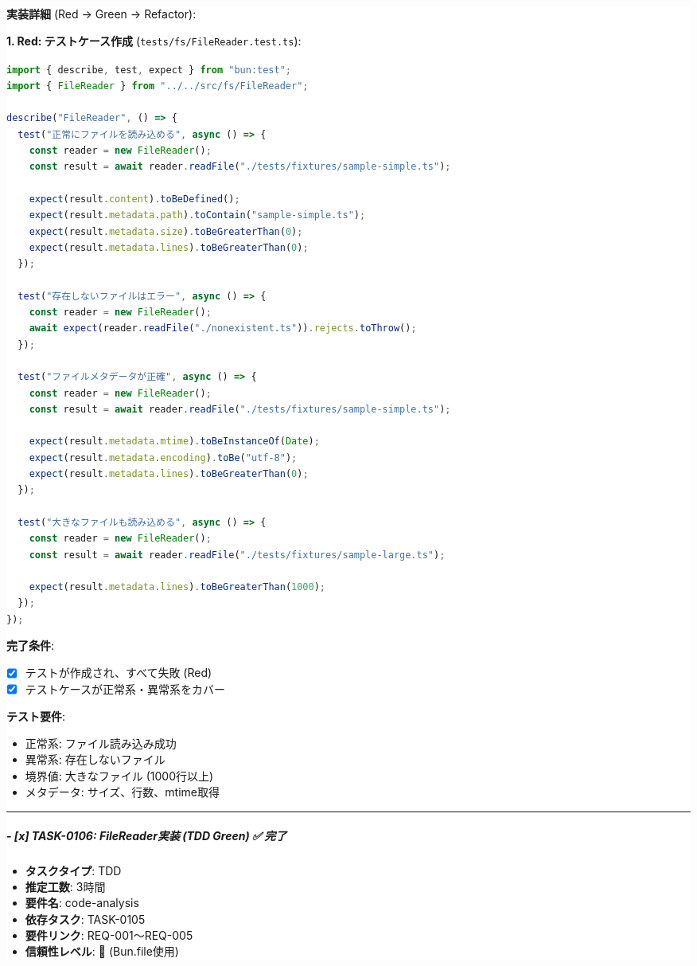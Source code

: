 **実装詳細** (Red → Green → Refactor):

**1. Red: テストケース作成** (`tests/fs/FileReader.test.ts`):
```typescript
import { describe, test, expect } from "bun:test";
import { FileReader } from "../../src/fs/FileReader";

describe("FileReader", () => {
  test("正常にファイルを読み込める", async () => {
    const reader = new FileReader();
    const result = await reader.readFile("./tests/fixtures/sample-simple.ts");

    expect(result.content).toBeDefined();
    expect(result.metadata.path).toContain("sample-simple.ts");
    expect(result.metadata.size).toBeGreaterThan(0);
    expect(result.metadata.lines).toBeGreaterThan(0);
  });

  test("存在しないファイルはエラー", async () => {
    const reader = new FileReader();
    await expect(reader.readFile("./nonexistent.ts")).rejects.toThrow();
  });

  test("ファイルメタデータが正確", async () => {
    const reader = new FileReader();
    const result = await reader.readFile("./tests/fixtures/sample-simple.ts");

    expect(result.metadata.mtime).toBeInstanceOf(Date);
    expect(result.metadata.encoding).toBe("utf-8");
    expect(result.metadata.lines).toBeGreaterThan(0);
  });

  test("大きなファイルも読み込める", async () => {
    const reader = new FileReader();
    const result = await reader.readFile("./tests/fixtures/sample-large.ts");

    expect(result.metadata.lines).toBeGreaterThan(1000);
  });
});
```

**完了条件**:
- [x] テストが作成され、すべて失敗 (Red)
- [x] テストケースが正常系・異常系をカバー

**テスト要件**:
- 正常系: ファイル読み込み成功
- 異常系: 存在しないファイル
- 境界値: 大きなファイル (1000行以上)
- メタデータ: サイズ、行数、mtime取得

---

##### - [x] TASK-0106: FileReader実装 (TDD Green) ✅ **完了**
- **タスクタイプ**: TDD
- **推定工数**: 3時間
- **要件名**: code-analysis
- **依存タスク**: TASK-0105
- **要件リンク**: REQ-001〜REQ-005
- **信頼性レベル**: 🔵 (Bun.file使用)
